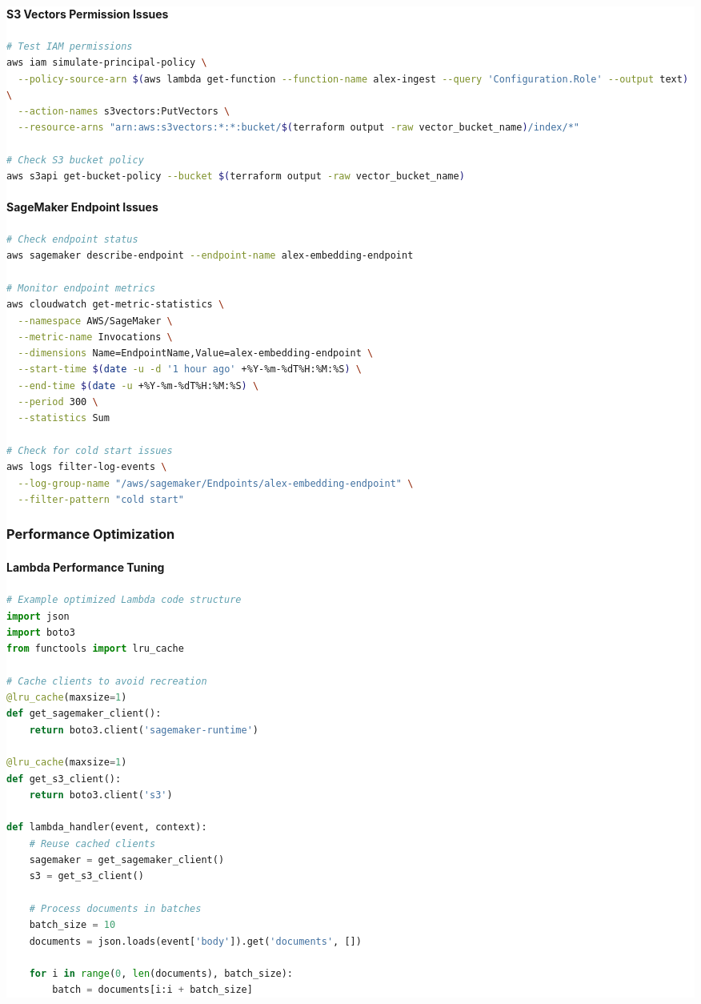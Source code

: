 #### **S3 Vectors Permission Issues**
```bash
# Test IAM permissions
aws iam simulate-principal-policy \
  --policy-source-arn $(aws lambda get-function --function-name alex-ingest --query 'Configuration.Role' --output text) \
  --action-names s3vectors:PutVectors \
  --resource-arns "arn:aws:s3vectors:*:*:bucket/$(terraform output -raw vector_bucket_name)/index/*"

# Check S3 bucket policy
aws s3api get-bucket-policy --bucket $(terraform output -raw vector_bucket_name)
```

#### **SageMaker Endpoint Issues**
```bash
# Check endpoint status
aws sagemaker describe-endpoint --endpoint-name alex-embedding-endpoint

# Monitor endpoint metrics
aws cloudwatch get-metric-statistics \
  --namespace AWS/SageMaker \
  --metric-name Invocations \
  --dimensions Name=EndpointName,Value=alex-embedding-endpoint \
  --start-time $(date -u -d '1 hour ago' +%Y-%m-%dT%H:%M:%S) \
  --end-time $(date -u +%Y-%m-%dT%H:%M:%S) \
  --period 300 \
  --statistics Sum

# Check for cold start issues
aws logs filter-log-events \
  --log-group-name "/aws/sagemaker/Endpoints/alex-embedding-endpoint" \
  --filter-pattern "cold start"
```

### **Performance Optimization**

#### **Lambda Performance Tuning**
```python
# Example optimized Lambda code structure
import json
import boto3
from functools import lru_cache

# Cache clients to avoid recreation
@lru_cache(maxsize=1)
def get_sagemaker_client():
    return boto3.client('sagemaker-runtime')

@lru_cache(maxsize=1)
def get_s3_client():
    return boto3.client('s3')

def lambda_handler(event, context):
    # Reuse cached clients
    sagemaker = get_sagemaker_client()
    s3 = get_s3_client()
    
    # Process documents in batches
    batch_size = 10
    documents = json.loads(event['body']).get('documents', [])
    
    for i in range(0, len(documents), batch_size):
        batch = documents[i:i + batch_size]
```